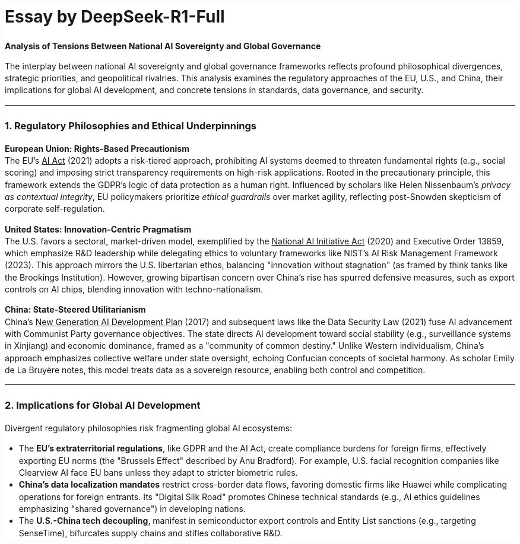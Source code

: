# Essay by DeepSeek-R1-Full

**Analysis of Tensions Between National AI Sovereignty and Global Governance**

The interplay between national AI sovereignty and global governance frameworks reflects profound philosophical divergences, strategic priorities, and geopolitical rivalries. This analysis examines the regulatory approaches of the EU, U.S., and China, their implications for global AI development, and concrete tensions in standards, data governance, and security.

---

### **1. Regulatory Philosophies and Ethical Underpinnings**

**European Union: Rights-Based Precautionism**  
The EU’s [AI Act](https://digital-strategy.ec.europa.eu/en/policies/european-approach-artificial-intelligence) (2021) adopts a risk-tiered approach, prohibiting AI systems deemed to threaten fundamental rights (e.g., social scoring) and imposing strict transparency requirements on high-risk applications. Rooted in the precautionary principle, this framework extends the GDPR’s logic of data protection as a human right. Influenced by scholars like Helen Nissenbaum’s *privacy as contextual integrity*, EU policymakers prioritize *ethical guardrails* over market agility, reflecting post-Snowden skepticism of corporate self-regulation.

**United States: Innovation-Centric Pragmatism**  
The U.S. favors a sectoral, market-driven model, exemplified by the [National AI Initiative Act](https://www.congress.gov/bill/116th-congress/house-bill/6216) (2020) and Executive Order 13859, which emphasize R&D leadership while delegating ethics to voluntary frameworks like NIST’s AI Risk Management Framework (2023). This approach mirrors the U.S. libertarian ethos, balancing "innovation without stagnation" (as framed by think tanks like the Brookings Institution). However, growing bipartisan concern over China’s rise has spurred defensive measures, such as export controls on AI chips, blending innovation with techno-nationalism.

**China: State-Steered Utilitarianism**  
China’s [New Generation AI Development Plan](http://www.gov.cn/zhengce/content/2017-07/20/content_5211996.htm) (2017) and subsequent laws like the Data Security Law (2021) fuse AI advancement with Communist Party governance objectives. The state directs AI development toward social stability (e.g., surveillance systems in Xinjiang) and economic dominance, framed as a "community of common destiny." Unlike Western individualism, China’s approach emphasizes collective welfare under state oversight, echoing Confucian concepts of societal harmony. As scholar Emily de La Bruyère notes, this model treats data as a sovereign resource, enabling both control and competition.

---

### **2. Implications for Global AI Development**

Divergent regulatory philosophies risk fragmenting global AI ecosystems:  
- The **EU’s extraterritorial regulations**, like GDPR and the AI Act, create compliance burdens for foreign firms, effectively exporting EU norms (the "Brussels Effect" described by Anu Bradford). For example, U.S. facial recognition companies like Clearview AI face EU bans unless they adapt to stricter biometric rules.  
- **China’s data localization mandates** restrict cross-border data flows, favoring domestic firms like Huawei while complicating operations for foreign entrants. Its "Digital Silk Road" promotes Chinese technical standards (e.g., AI ethics guidelines emphasizing "shared governance") in developing nations.  
- The **U.S.-China tech decoupling**, manifest in semiconductor export controls and Entity List sanctions (e.g., targeting SenseTime), bifurcates supply chains and stifles collaborative R&D.  
